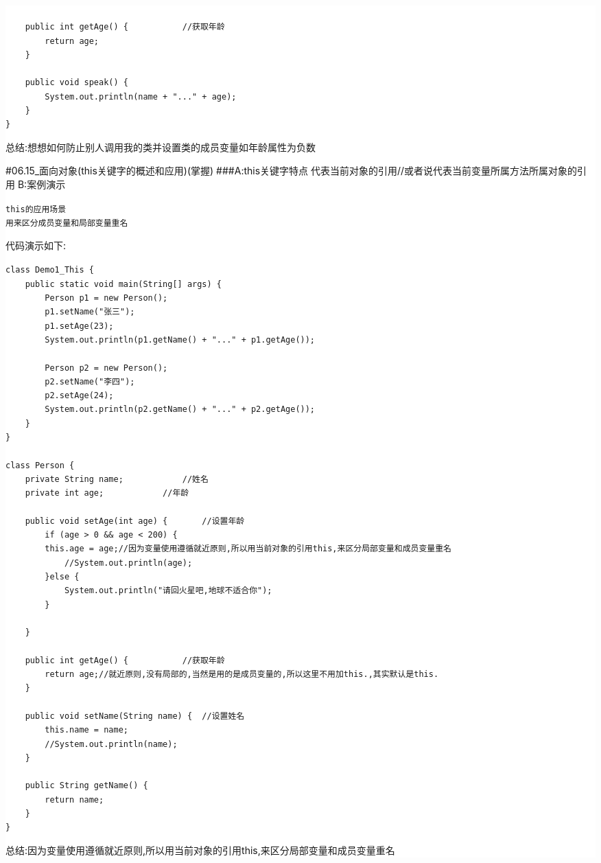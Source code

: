 ```

	public int getAge() {			//获取年龄
		return age;
	}

	public void speak() {
		System.out.println(name + "..." + age);
	}
}
```
总结:想想如何防止别人调用我的类并设置类的成员变量如年龄属性为负数

#06.15_面向对象(this关键字的概述和应用)(掌握)
###A:this关键字特点
    代表当前对象的引用//或者说代表当前变量所属方法所属对象的引用
B:案例演示

	this的应用场景
	用来区分成员变量和局部变量重名
代码演示如下:
```
class Demo1_This {
	public static void main(String[] args) {
		Person p1 = new Person();
		p1.setName("张三");
		p1.setAge(23);
		System.out.println(p1.getName() + "..." + p1.getAge());

		Person p2 = new Person();
		p2.setName("李四");
		p2.setAge(24);
		System.out.println(p2.getName() + "..." + p2.getAge());
	}
}

class Person {
	private String name;			//姓名
	private int age;			//年龄
	
	public void setAge(int age) {		//设置年龄
		if (age > 0 && age < 200) {
		this.age = age;//因为变量使用遵循就近原则,所以用当前对象的引用this,来区分局部变量和成员变量重名
			//System.out.println(age);
		}else {
			System.out.println("请回火星吧,地球不适合你");
		}
		
	}

	public int getAge() {			//获取年龄
		return age;//就近原则,没有局部的,当然是用的是成员变量的,所以这里不用加this.,其实默认是this.
	}

	public void setName(String name) {	//设置姓名
		this.name = name;
		//System.out.println(name);
	}

	public String getName() {
		return name;
	}
}
```
总结:因为变量使用遵循就近原则,所以用当前对象的引用this,来区分局部变量和成员变量重名
